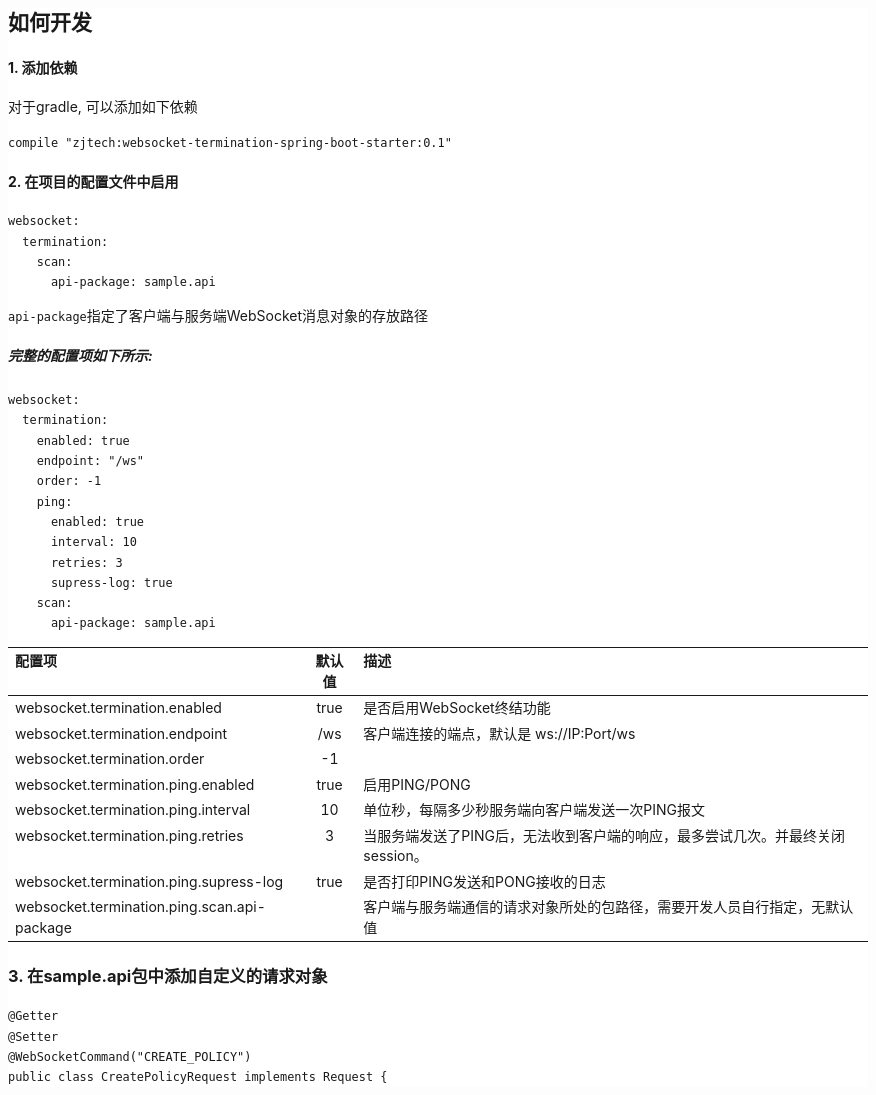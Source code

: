 ## 如何开发
#### 1. 添加依赖    
对于gradle, 可以添加如下依赖
```   
compile "zjtech:websocket-termination-spring-boot-starter:0.1"
```   
#### 2. 在项目的配置文件中启用    
```
websocket:
  termination:
    scan:
      api-package: sample.api   

```
```api-package```指定了客户端与服务端WebSocket消息对象的存放路径

##### 完整的配置项如下所示:   
```
websocket:
  termination:
    enabled: true
    endpoint: "/ws"
    order: -1
    ping:
      enabled: true
      interval: 10
      retries: 3
      supress-log: true
    scan:
      api-package: sample.api
```
| 配置项                                             |   默认值   |            描述                     |
|:---------------------------------------------------|:---------:|:----------------------------------------------|
| websocket.termination.enabled                     | true      | 是否启用WebSocket终结功能
| websocket.termination.endpoint                    | /ws       | 客户端连接的端点，默认是 ws://IP:Port/ws                               |  
| websocket.termination.order                       | -1        | 
| websocket.termination.ping.enabled                | true      | 启用PING/PONG                                                        |
| websocket.termination.ping.interval               | 10        | 单位秒，每隔多少秒服务端向客户端发送一次PING报文                           |
| websocket.termination.ping.retries                | 3         | 当服务端发送了PING后，无法收到客户端的响应，最多尝试几次。并最终关闭session。 | 
| websocket.termination.ping.supress-log            | true      | 是否打印PING发送和PONG接收的日志
| websocket.termination.ping.scan.api-package       | <NA>      | 客户端与服务端通信的请求对象所处的包路径，需要开发人员自行指定，无默认值       |

### 3. 在sample.api包中添加自定义的请求对象        
```
@Getter
@Setter
@WebSocketCommand("CREATE_POLICY")
public class CreatePolicyRequest implements Request {
